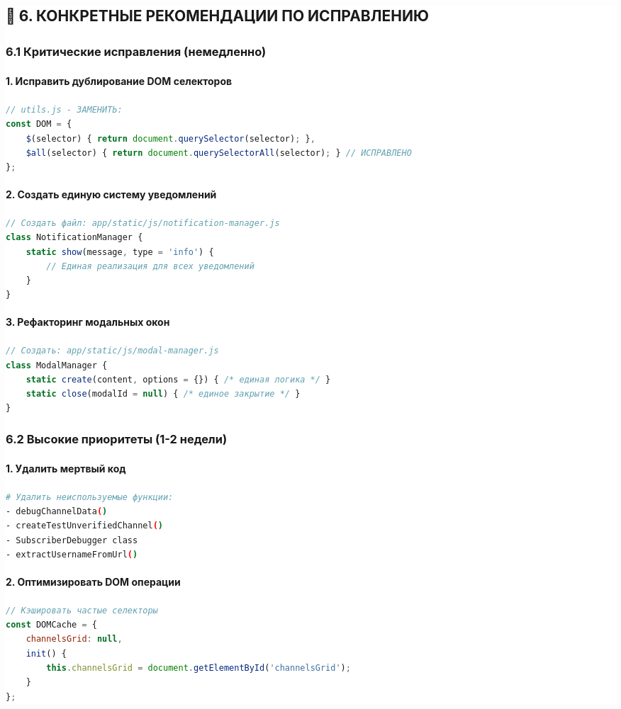
## 🔧 6. КОНКРЕТНЫЕ РЕКОМЕНДАЦИИ ПО ИСПРАВЛЕНИЮ

### 6.1 Критические исправления (немедленно)

#### 1. Исправить дублирование DOM селекторов
```javascript
// utils.js - ЗАМЕНИТЬ:
const DOM = {
    $(selector) { return document.querySelector(selector); },
    $all(selector) { return document.querySelectorAll(selector); } // ИСПРАВЛЕНО
};
```

#### 2. Создать единую систему уведомлений
```javascript
// Создать файл: app/static/js/notification-manager.js
class NotificationManager {
    static show(message, type = 'info') {
        // Единая реализация для всех уведомлений
    }
}
```

#### 3. Рефакторинг модальных окон
```javascript
// Создать: app/static/js/modal-manager.js
class ModalManager {
    static create(content, options = {}) { /* единая логика */ }
    static close(modalId = null) { /* единое закрытие */ }
}
```

### 6.2 Высокие приоритеты (1-2 недели)

#### 1. Удалить мертвый код
```bash
# Удалить неиспользуемые функции:
- debugChannelData()
- createTestUnverifiedChannel()  
- SubscriberDebugger class
- extractUsernameFromUrl()
```

#### 2. Оптимизировать DOM операции
```javascript
// Кэшировать частые селекторы
const DOMCache = {
    channelsGrid: null,
    init() {
        this.channelsGrid = document.getElementById('channelsGrid');
    }
};
```
